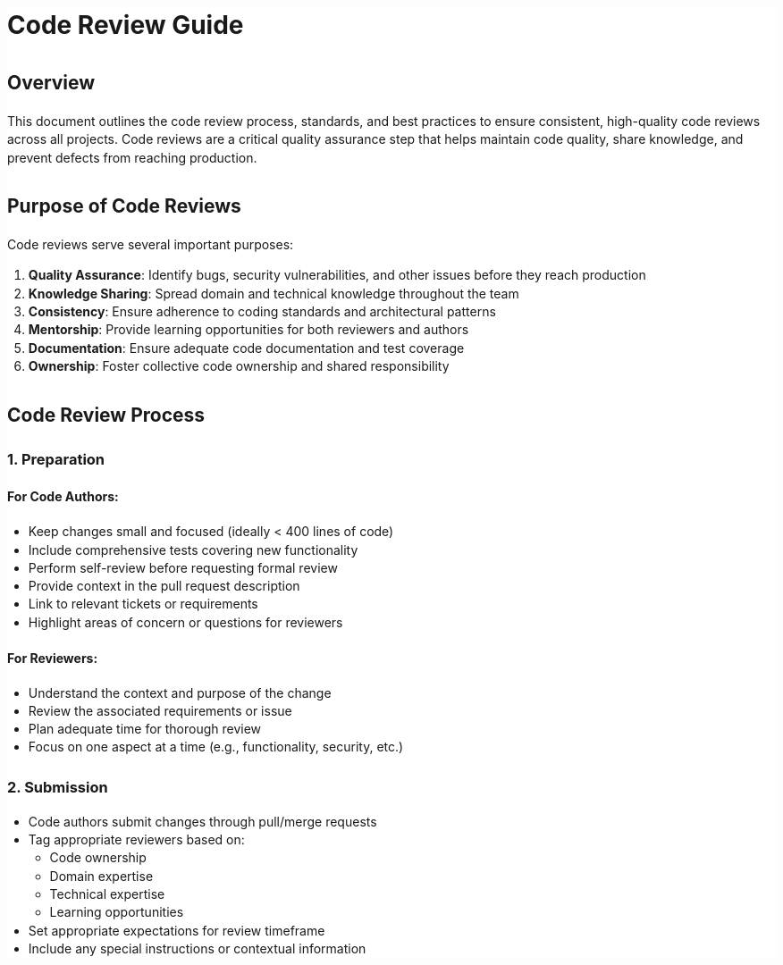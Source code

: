 # Code Review Guide

## Overview

This document outlines the code review process, standards, and best practices to ensure consistent, high-quality code reviews across all projects. Code reviews are a critical quality assurance step that helps maintain code quality, share knowledge, and prevent defects from reaching production.

## Purpose of Code Reviews

Code reviews serve several important purposes:

1. **Quality Assurance**: Identify bugs, security vulnerabilities, and other issues before they reach production
2. **Knowledge Sharing**: Spread domain and technical knowledge throughout the team
3. **Consistency**: Ensure adherence to coding standards and architectural patterns
4. **Mentorship**: Provide learning opportunities for both reviewers and authors
5. **Documentation**: Ensure adequate code documentation and test coverage
6. **Ownership**: Foster collective code ownership and shared responsibility

## Code Review Process

### 1. Preparation

#### For Code Authors:
- Keep changes small and focused (ideally < 400 lines of code)
- Include comprehensive tests covering new functionality
- Perform self-review before requesting formal review
- Provide context in the pull request description
- Link to relevant tickets or requirements
- Highlight areas of concern or questions for reviewers

#### For Reviewers:
- Understand the context and purpose of the change
- Review the associated requirements or issue
- Plan adequate time for thorough review
- Focus on one aspect at a time (e.g., functionality, security, etc.)

### 2. Submission

- Code authors submit changes through pull/merge requests
- Tag appropriate reviewers based on:
  - Code ownership
  - Domain expertise
  - Technical expertise
  - Learning opportunities
- Set appropriate expectations for review timeframe
- Include any special instructions or contextual information
